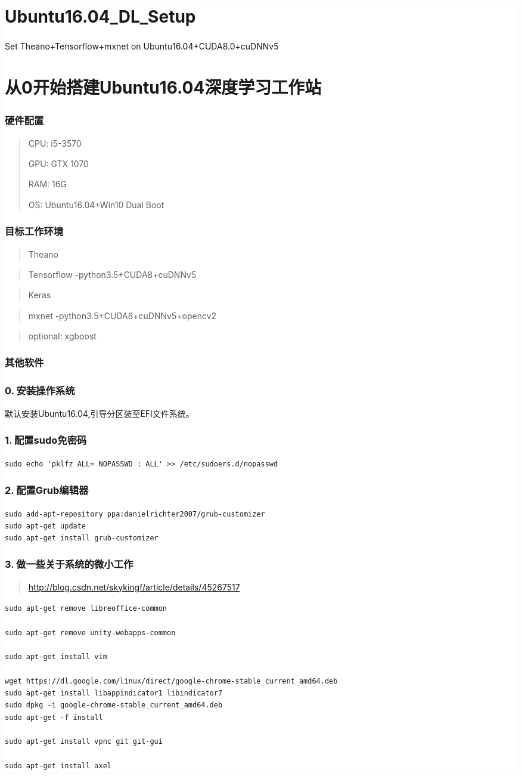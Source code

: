 # Ubuntu16.04_DL_Setup
Set Theano+Tensorflow+mxnet on Ubuntu16.04+CUDA8.0+cuDNNv5

# 从0开始搭建Ubuntu16.04深度学习工作站
### 硬件配置

> CPU: i5-3570
>
> GPU: GTX 1070
>
> RAM: 16G
>
> OS: Ubuntu16.04+Win10 Dual Boot

### 目标工作环境

> Theano

> Tensorflow
> -python3.5+CUDA8+cuDNNv5

> Keras

> mxnet
> -python3.5+CUDA8+cuDNNv5+opencv2

> optional: xgboost

### 其他软件

### 0. 安装操作系统
默认安装Ubuntu16.04,引导分区装至EFI文件系统。

### 1. 配置sudo免密码
```
sudo echo 'pklfz ALL= NOPASSWD : ALL' >> /etc/sudoers.d/nopasswd
```

### 2. 配置Grub编辑器
```
sudo add-apt-repository ppa:danielrichter2007/grub-customizer
sudo apt-get update
sudo apt-get install grub-customizer
```

### 3. 做一些关于系统的微小工作
> http://blog.csdn.net/skykingf/article/details/45267517

```
sudo apt-get remove libreoffice-common

sudo apt-get remove unity-webapps-common

sudo apt-get install vim

wget https://dl.google.com/linux/direct/google-chrome-stable_current_amd64.deb
sudo apt-get install libappindicator1 libindicator7
sudo dpkg -i google-chrome-stable_current_amd64.deb   
sudo apt-get -f install

sudo apt-get install vpnc git git-gui

sudo apt-get install axel
```